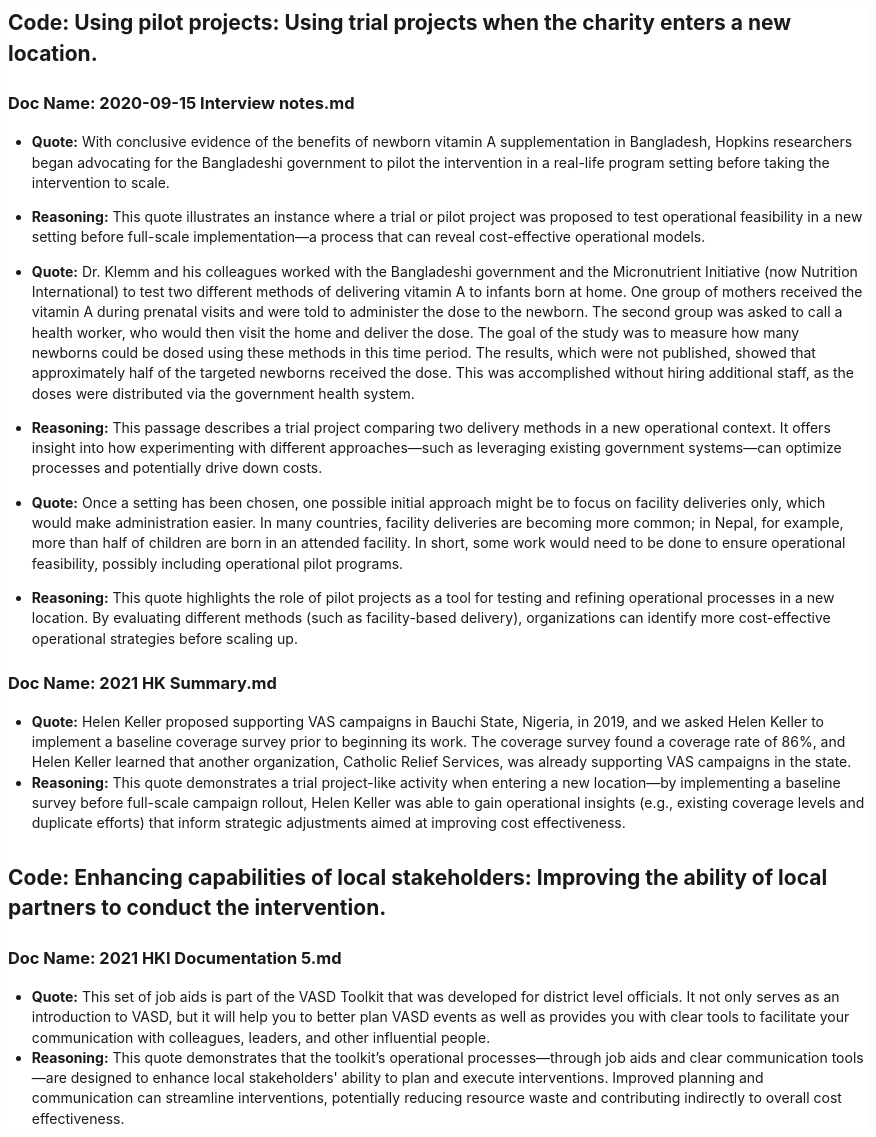 ## Code: Using pilot projects: Using trial projects when the charity enters a new location.
### Doc Name: 2020-09-15 Interview notes.md
- **Quote:** With conclusive evidence of the benefits of newborn vitamin A supplementation in Bangladesh, Hopkins researchers began advocating for the Bangladeshi government to pilot the intervention in a real-life program setting before taking the intervention to scale.
- **Reasoning:** This quote illustrates an instance where a trial or pilot project was proposed to test operational feasibility in a new setting before full-scale implementation—a process that can reveal cost-effective operational models.

- **Quote:** Dr. Klemm and his colleagues worked with the Bangladeshi government and the Micronutrient Initiative (now Nutrition International) to test two different methods of delivering vitamin A to infants born at home. One group of mothers received the vitamin A during prenatal visits and were told to administer the dose to the newborn. The second group was asked to call a health worker, who would then visit the home and deliver the dose. The goal of the study was to measure how many newborns could be dosed using these methods in this time period. The results, which were not published, showed that approximately half of the targeted newborns received the dose. This was accomplished without hiring additional staff, as the doses were distributed via the government health system.
- **Reasoning:** This passage describes a trial project comparing two delivery methods in a new operational context. It offers insight into how experimenting with different approaches—such as leveraging existing government systems—can optimize processes and potentially drive down costs.

- **Quote:** Once a setting has been chosen, one possible initial approach might be to focus on facility deliveries only, which would make administration easier. In many countries, facility deliveries are becoming more common; in Nepal, for example, more than half of children are born in an attended facility. In short, some work would need to be done to ensure operational feasibility, possibly including operational pilot programs.
- **Reasoning:** This quote highlights the role of pilot projects as a tool for testing and refining operational processes in a new location. By evaluating different methods (such as facility-based delivery), organizations can identify more cost-effective operational strategies before scaling up.

### Doc Name: 2021 HK Summary.md
- **Quote:** Helen Keller proposed supporting VAS campaigns in Bauchi State, Nigeria, in 2019, and we asked Helen Keller to implement a baseline coverage survey prior to beginning its work. The coverage survey found a coverage rate of 86%, and Helen Keller learned that another organization, Catholic Relief Services, was already supporting VAS campaigns in the state.
- **Reasoning:** This quote demonstrates a trial project-like activity when entering a new location—by implementing a baseline survey before full-scale campaign rollout, Helen Keller was able to gain operational insights (e.g., existing coverage levels and duplicate efforts) that inform strategic adjustments aimed at improving cost effectiveness.

## Code: Enhancing capabilities of local stakeholders: Improving the ability of local partners to conduct the intervention.
### Doc Name: 2021 HKI Documentation 5.md
- **Quote:** This set of job aids is part of the VASD Toolkit that was developed for district level officials. It not only serves as an introduction to VASD, but it will help you to better plan VASD events as well as provides you with clear tools to facilitate your communication with colleagues, leaders, and other influential people.
- **Reasoning:** This quote demonstrates that the toolkit’s operational processes—through job aids and clear communication tools—are designed to enhance local stakeholders' ability to plan and execute interventions. Improved planning and communication can streamline interventions, potentially reducing resource waste and contributing indirectly to overall cost effectiveness.
